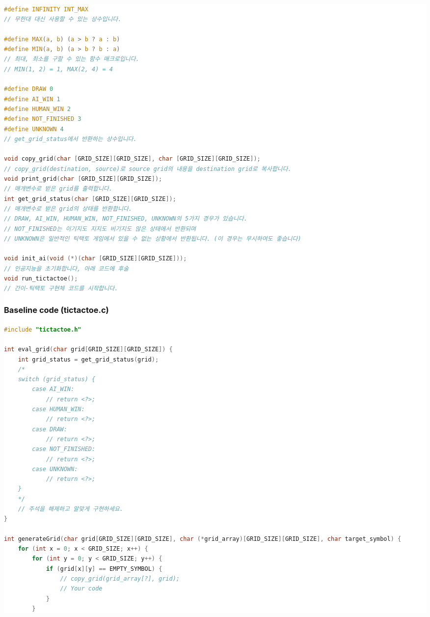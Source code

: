 ```C
#define INFINITY INT_MAX
// 무한대 대신 사용할 수 있는 상수입니다.

#define MAX(a, b) (a > b ? a : b)
#define MIN(a, b) (a > b ? b : a)
// 최대, 최소를 구할 수 있는 함수 매크로입니다.
// MIN(1, 2) = 1, MAX(2, 4) = 4

#define DRAW 0
#define AI_WIN 1
#define HUMAN_WIN 2
#define NOT_FINISHED 3
#define UNKNOWN 4
// get_grid_status에서 반환하는 상수입니다.

void copy_grid(char [GRID_SIZE][GRID_SIZE], char [GRID_SIZE][GRID_SIZE]);
// copy_grid(destination, source)로 source grid의 내용을 destination grid로 복사합니다.
void print_grid(char [GRID_SIZE][GRID_SIZE]);
// 매개변수로 받은 grid를 출력합니다.
int get_grid_status(char [GRID_SIZE][GRID_SIZE]);
// 매개변수로 받은 grid의 상태를 반환합니다.
// DRAW, AI_WIN, HUMAN_WIN, NOT_FINISHED, UNKNOWN의 5가지 경우가 있습니다.
// NOT_FINISHED는 이기지도 지지도 비기지도 않은 상태에서 반환되며
// UNKNOWN은 일반적인 틱택토 게임에서 있을 수 없는 상황에서 반환됩니다. (이 경우는 무시하여도 좋습니다)

void init_ai(void (*)(char [GRID_SIZE][GRID_SIZE]));
// 인공지능을 초기화합니다, 아래 코드에 후술
void run_tictactoe();
// 간이-틱택토 구현체 코드를 시작합니다.
```

### Baseline code (tictactoe.c)
```C
#include "tictactoe.h"

int eval_grid(char grid[GRID_SIZE][GRID_SIZE]) {
    int grid_status = get_grid_status(grid);
    /*
    switch (grid_status) {
        case AI_WIN:
            // return <?>;
        case HUMAN_WIN:
            // return <?>;
        case DRAW:
            // return <?>;
        case NOT_FINISHED:
            // return <?>;
        case UNKNOWN:
            // return <?>;
    }
    */
    // 주석을 해제하고 알맞게 구현하세요.
}

int generateGrid(char grid[GRID_SIZE][GRID_SIZE], char (*grid_array)[GRID_SIZE][GRID_SIZE], char target_symbol) {
    for (int x = 0; x < GRID_SIZE; x++) {
        for (int y = 0; y < GRID_SIZE; y++) {
            if (grid[x][y] == EMPTY_SYMBOL) {
                // copy_grid(grid_array[?], grid);
                // Your code
            }
        }
```